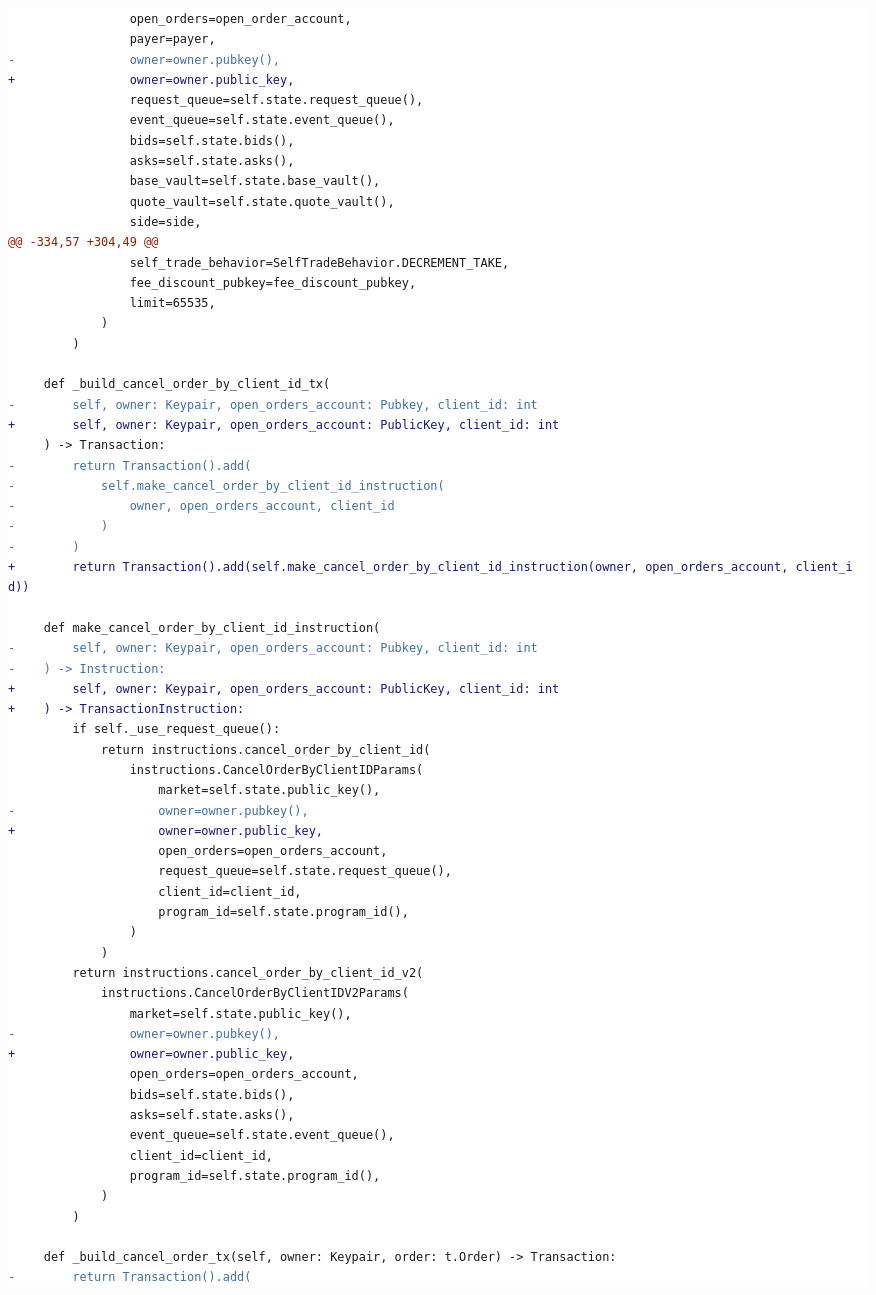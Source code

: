 ```diff
                 open_orders=open_order_account,
                 payer=payer,
-                owner=owner.pubkey(),
+                owner=owner.public_key,
                 request_queue=self.state.request_queue(),
                 event_queue=self.state.event_queue(),
                 bids=self.state.bids(),
                 asks=self.state.asks(),
                 base_vault=self.state.base_vault(),
                 quote_vault=self.state.quote_vault(),
                 side=side,
@@ -334,57 +304,49 @@
                 self_trade_behavior=SelfTradeBehavior.DECREMENT_TAKE,
                 fee_discount_pubkey=fee_discount_pubkey,
                 limit=65535,
             )
         )
 
     def _build_cancel_order_by_client_id_tx(
-        self, owner: Keypair, open_orders_account: Pubkey, client_id: int
+        self, owner: Keypair, open_orders_account: PublicKey, client_id: int
     ) -> Transaction:
-        return Transaction().add(
-            self.make_cancel_order_by_client_id_instruction(
-                owner, open_orders_account, client_id
-            )
-        )
+        return Transaction().add(self.make_cancel_order_by_client_id_instruction(owner, open_orders_account, client_id))
 
     def make_cancel_order_by_client_id_instruction(
-        self, owner: Keypair, open_orders_account: Pubkey, client_id: int
-    ) -> Instruction:
+        self, owner: Keypair, open_orders_account: PublicKey, client_id: int
+    ) -> TransactionInstruction:
         if self._use_request_queue():
             return instructions.cancel_order_by_client_id(
                 instructions.CancelOrderByClientIDParams(
                     market=self.state.public_key(),
-                    owner=owner.pubkey(),
+                    owner=owner.public_key,
                     open_orders=open_orders_account,
                     request_queue=self.state.request_queue(),
                     client_id=client_id,
                     program_id=self.state.program_id(),
                 )
             )
         return instructions.cancel_order_by_client_id_v2(
             instructions.CancelOrderByClientIDV2Params(
                 market=self.state.public_key(),
-                owner=owner.pubkey(),
+                owner=owner.public_key,
                 open_orders=open_orders_account,
                 bids=self.state.bids(),
                 asks=self.state.asks(),
                 event_queue=self.state.event_queue(),
                 client_id=client_id,
                 program_id=self.state.program_id(),
             )
         )
 
     def _build_cancel_order_tx(self, owner: Keypair, order: t.Order) -> Transaction:
-        return Transaction().add(
```